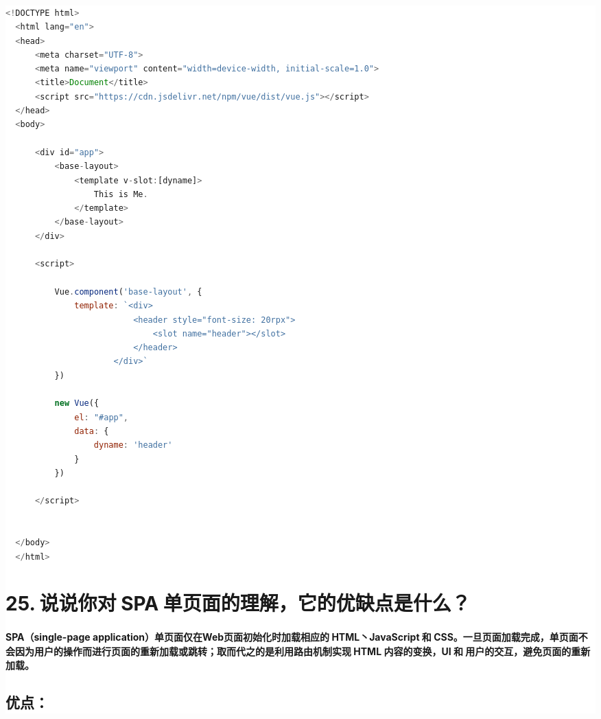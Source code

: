 ```js
<!DOCTYPE html>
  <html lang="en">
  <head>
      <meta charset="UTF-8">
      <meta name="viewport" content="width=device-width, initial-scale=1.0">
      <title>Document</title>
      <script src="https://cdn.jsdelivr.net/npm/vue/dist/vue.js"></script>
  </head>
  <body>

      <div id="app">
          <base-layout>
              <template v-slot:[dyname]>
                  This is Me.
              </template>
          </base-layout>
      </div>

      <script>

          Vue.component('base-layout', {
              template: `<div>
                          <header style="font-size: 20rpx">
                              <slot name="header"></slot>
                          </header>
                      </div>`
          })

          new Vue({
              el: "#app",
              data: {
                  dyname: 'header'
              }
          })

      </script>

      
  </body>
  </html>
```






# 25. 说说你对 SPA 单页面的理解，它的优缺点是什么？
**SPA（single-page application）单页面仅在Web页面初始化时加载相应的 HTML丶JavaScript 和 CSS。一旦页面加载完成，单页面不会因为用户的操作而进行页面的重新加载或跳转；取而代之的是利用路由机制实现 HTML 内容的变换，UI 和 用户的交互，避免页面的重新加载。**

## 优点：
